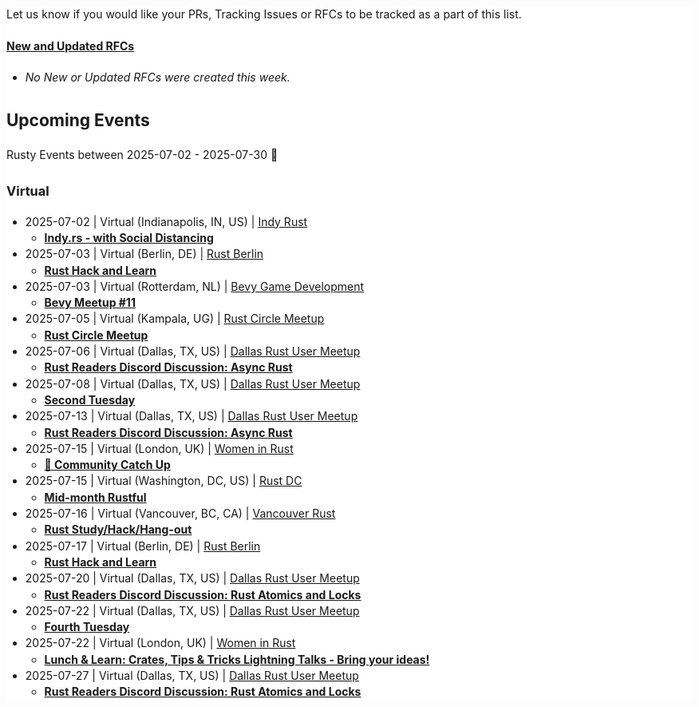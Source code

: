 Let us know if you would like your PRs, Tracking Issues or RFCs to be tracked as a part of this list.

#### [New and Updated RFCs](https://github.com/rust-lang/rfcs/pulls)
* *No New or Updated RFCs were created this week.*

## Upcoming Events

Rusty Events between 2025-07-02 - 2025-07-30 🦀

### Virtual
* 2025-07-02 | Virtual (Indianapolis, IN, US) | [Indy Rust](https://www.meetup.com/indyrs)
    * [**Indy.rs - with Social Distancing**](https://www.meetup.com/indyrs/events/302031667)
* 2025-07-03 | Virtual (Berlin, DE) | [Rust Berlin](https://www.meetup.com/rust-berlin/events/)
    * [**Rust Hack and Learn**](https://www.meetup.com/rust-berlin/events/300820304)
* 2025-07-03 | Virtual (Rotterdam, NL) | [Bevy Game Development](https://www.meetup.com/bevy-game-development/events/)
    * [**Bevy Meetup #11**](https://www.meetup.com/bevy-game-development/events/308463394)
* 2025-07-05 | Virtual (Kampala, UG) | [Rust Circle Meetup](https://www.eventbrite.com/o/rust-circle-kampala-65249289033)
    * [**Rust Circle Meetup**](https://www.eventbrite.com/e/rust-circle-meetup-tickets-628763176587)
* 2025-07-06 | Virtual (Dallas, TX, US) | [Dallas Rust User Meetup](https://www.meetup.com/dallasrust/events/)
    * [**Rust Readers Discord Discussion: Async Rust**](https://www.meetup.com/dallasrust/events/308298511)
* 2025-07-08 | Virtual (Dallas, TX, US) | [Dallas Rust User Meetup](https://www.meetup.com/dallasrust/events/)
    * [**Second Tuesday**](https://www.meetup.com/dallasrust/events/305361452)
* 2025-07-13 | Virtual (Dallas, TX, US) | [Dallas Rust User Meetup](https://www.meetup.com/dallasrust/events/)
    * [**Rust Readers Discord Discussion: Async Rust**](https://www.meetup.com/dallasrust/events/308298512)
* 2025-07-15 | Virtual (London, UK) | [Women in Rust](https://www.meetup.com/women-in-rust/events/)
    * [**👋 Community Catch Up**](https://www.meetup.com/women-in-rust/events/307560349)
* 2025-07-15 | Virtual (Washington, DC, US) | [Rust DC](https://www.meetup.com/rustdc/events/)
    * [**Mid-month Rustful**](https://www.meetup.com/rustdc/events/306757755)
* 2025-07-16 | Virtual (Vancouver, BC, CA) | [Vancouver Rust](https://www.meetup.com/vancouver-rust/events/)
    * [**Rust Study/Hack/Hang-out**](https://www.meetup.com/vancouver-rust/events/307731031)
* 2025-07-17 | Virtual (Berlin, DE) | [Rust Berlin](https://www.meetup.com/rust-berlin/events/)
    * [**Rust Hack and Learn**](https://www.meetup.com/rust-berlin/events/300820305)
* 2025-07-20 | Virtual (Dallas, TX, US) | [Dallas Rust User Meetup](https://www.meetup.com/dallasrust/events/)
    * [**Rust Readers Discord Discussion: Rust Atomics and Locks**](https://www.meetup.com/dallasrust/events/308383001)
* 2025-07-22 | Virtual (Dallas, TX, US) | [Dallas Rust User Meetup](https://www.meetup.com/dallasrust/events/)
    * [**Fourth Tuesday**](https://www.meetup.com/dallasrust/events/tgctrtyhckbdc)
* 2025-07-22 | Virtual (London, UK) | [Women in Rust](https://www.meetup.com/women-in-rust/events/)
    * [**Lunch & Learn: Crates, Tips & Tricks Lightning Talks - Bring your ideas!**](https://www.meetup.com/women-in-rust/events/307560304)
* 2025-07-27 | Virtual (Dallas, TX, US) | [Dallas Rust User Meetup](https://www.meetup.com/dallasrust/events/)
    * [**Rust Readers Discord Discussion: Rust Atomics and Locks**](https://www.meetup.com/dallasrust/events/bhctrtyhckbkc)
